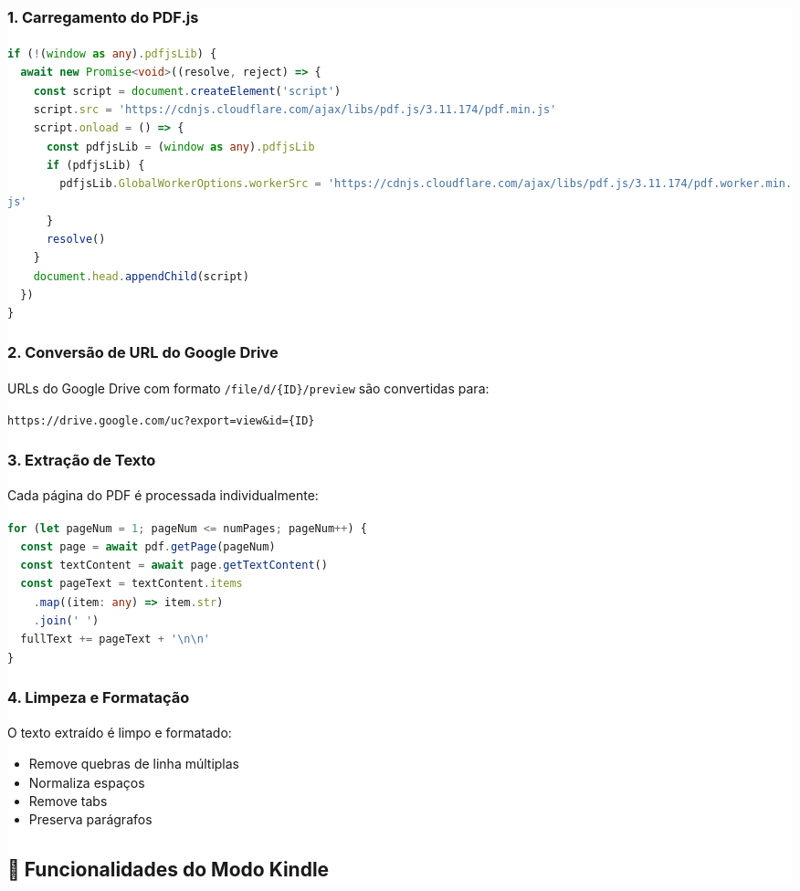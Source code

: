 ### 1. Carregamento do PDF.js

```typescript
if (!(window as any).pdfjsLib) {
  await new Promise<void>((resolve, reject) => {
    const script = document.createElement('script')
    script.src = 'https://cdnjs.cloudflare.com/ajax/libs/pdf.js/3.11.174/pdf.min.js'
    script.onload = () => {
      const pdfjsLib = (window as any).pdfjsLib
      if (pdfjsLib) {
        pdfjsLib.GlobalWorkerOptions.workerSrc = 'https://cdnjs.cloudflare.com/ajax/libs/pdf.js/3.11.174/pdf.worker.min.js'
      }
      resolve()
    }
    document.head.appendChild(script)
  })
}
```

### 2. Conversão de URL do Google Drive

URLs do Google Drive com formato `/file/d/{ID}/preview` são convertidas para:
```
https://drive.google.com/uc?export=view&id={ID}
```

### 3. Extração de Texto

Cada página do PDF é processada individualmente:

```typescript
for (let pageNum = 1; pageNum <= numPages; pageNum++) {
  const page = await pdf.getPage(pageNum)
  const textContent = await page.getTextContent()
  const pageText = textContent.items
    .map((item: any) => item.str)
    .join(' ')
  fullText += pageText + '\n\n'
}
```

### 4. Limpeza e Formatação

O texto extraído é limpo e formatado:

- Remove quebras de linha múltiplas
- Normaliza espaços
- Remove tabs
- Preserva parágrafos

## 🎨 Funcionalidades do Modo Kindle

